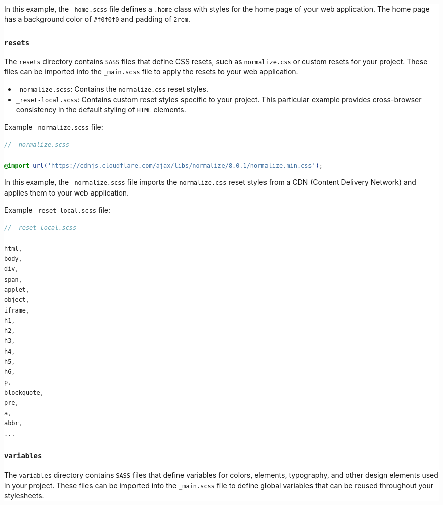 In this example, the `_home.scss` file defines a `.home` class with styles for the home page of your web application. The home page has a background color of `#f0f0f0` and padding of `2rem`.

### `resets`

The `resets` directory contains `SASS` files that define CSS resets, such as `normalize.css` or custom resets for your project. These files can be imported into the `_main.scss` file to apply the resets to your web application.

- `_normalize.scss`: Contains the `normalize.css` reset styles.
- `_reset-local.scss`: Contains custom reset styles specific to your project. This particular example provides cross-browser consistency in the default styling of `HTML` elements.

Example `_normalize.scss` file:

```scss
// _normalize.scss

@import url('https://cdnjs.cloudflare.com/ajax/libs/normalize/8.0.1/normalize.min.css');
```

In this example, the `_normalize.scss` file imports the `normalize.css` reset styles from a CDN (Content Delivery Network) and applies them to your web application.

Example `_reset-local.scss` file:

```scss
// _reset-local.scss

html,
body,
div,
span,
applet,
object,
iframe,
h1,
h2,
h3,
h4,
h5,
h6,
p,
blockquote,
pre,
a,
abbr,
...
```

### `variables`

The `variables` directory contains `SASS` files that define variables for colors, elements, typography, and other design elements used in your project. These files can be imported into the `_main.scss` file to define global variables that can be reused throughout your stylesheets.
